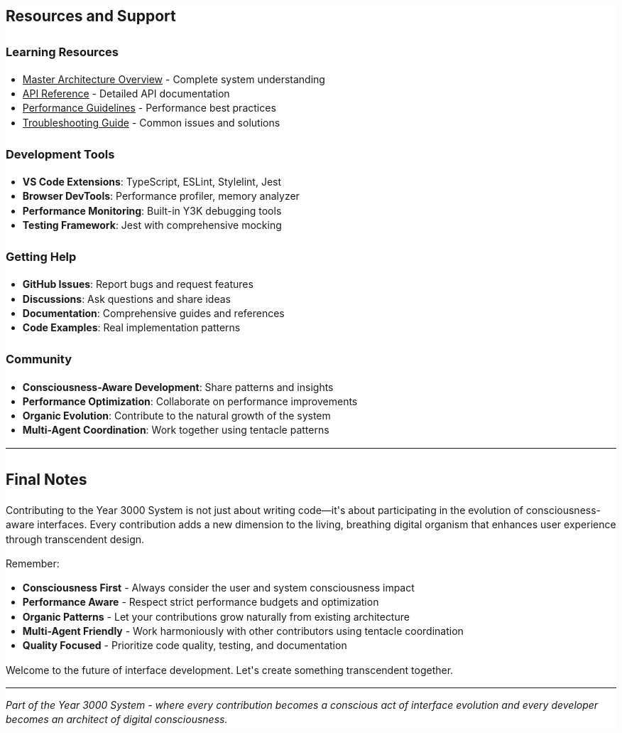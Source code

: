 ## Resources and Support

### Learning Resources

- [Master Architecture Overview](./MASTER_ARCHITECTURE_OVERVIEW.md) - Complete system understanding
- [API Reference](./API_REFERENCE.md) - Detailed API documentation
- [Performance Guidelines](./PERFORMANCE_OPTIMIZATION_GUIDELINES.md) - Performance best practices
- [Troubleshooting Guide](./TROUBLESHOOTING_GUIDE.md) - Common issues and solutions

### Development Tools

- **VS Code Extensions**: TypeScript, ESLint, Stylelint, Jest
- **Browser DevTools**: Performance profiler, memory analyzer
- **Performance Monitoring**: Built-in Y3K debugging tools
- **Testing Framework**: Jest with comprehensive mocking

### Getting Help

- **GitHub Issues**: Report bugs and request features
- **Discussions**: Ask questions and share ideas
- **Documentation**: Comprehensive guides and references
- **Code Examples**: Real implementation patterns

### Community

- **Consciousness-Aware Development**: Share patterns and insights
- **Performance Optimization**: Collaborate on performance improvements
- **Organic Evolution**: Contribute to the natural growth of the system
- **Multi-Agent Coordination**: Work together using tentacle patterns

---

## Final Notes

Contributing to the Year 3000 System is not just about writing code—it's about participating in the evolution of consciousness-aware interfaces. Every contribution adds a new dimension to the living, breathing digital organism that enhances user experience through transcendent design.

Remember:
- **Consciousness First** - Always consider the user and system consciousness impact
- **Performance Aware** - Respect strict performance budgets and optimization
- **Organic Patterns** - Let your contributions grow naturally from existing architecture
- **Multi-Agent Friendly** - Work harmoniously with other contributors using tentacle coordination
- **Quality Focused** - Prioritize code quality, testing, and documentation

Welcome to the future of interface development. Let's create something transcendent together.

---

*Part of the Year 3000 System - where every contribution becomes a conscious act of interface evolution and every developer becomes an architect of digital consciousness.*